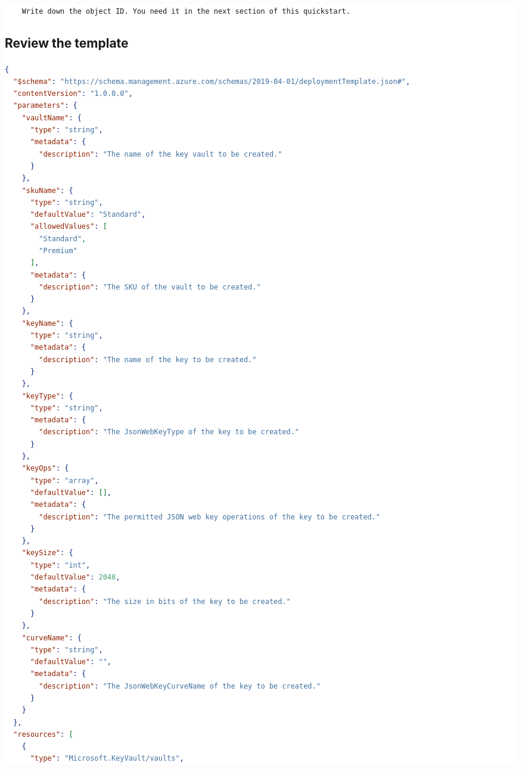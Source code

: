         Write down the object ID. You need it in the next section of this quickstart.


## Review the template

```json
{
  "$schema": "https://schema.management.azure.com/schemas/2019-04-01/deploymentTemplate.json#",
  "contentVersion": "1.0.0.0",
  "parameters": {
    "vaultName": {
      "type": "string",
      "metadata": {
        "description": "The name of the key vault to be created."
      }
    },
    "skuName": {
      "type": "string",
      "defaultValue": "Standard",
      "allowedValues": [
        "Standard",
        "Premium"
      ],
      "metadata": {
        "description": "The SKU of the vault to be created."
      }
    },
    "keyName": {
      "type": "string",
      "metadata": {
        "description": "The name of the key to be created."
      }
    },
    "keyType": {
      "type": "string",
      "metadata": {
        "description": "The JsonWebKeyType of the key to be created."
      }
    },
    "keyOps": {
      "type": "array",
      "defaultValue": [],
      "metadata": {
        "description": "The permitted JSON web key operations of the key to be created."
      }
    },
    "keySize": {
      "type": "int",
      "defaultValue": 2048,
      "metadata": {
        "description": "The size in bits of the key to be created."
      }
    },
    "curveName": {
      "type": "string",
      "defaultValue": "",
      "metadata": {
        "description": "The JsonWebKeyCurveName of the key to be created."
      }
    }
  },
  "resources": [
    {
      "type": "Microsoft.KeyVault/vaults",
```